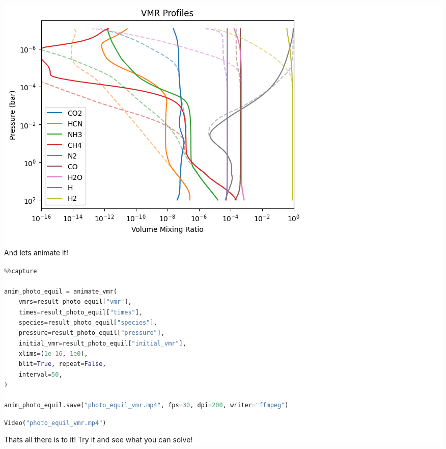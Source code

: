 
    
![png](gettingstarted_files/gettingstarted_75_0.png)
    


And lets animate it!


```python
%%capture

anim_photo_equil = animate_vmr(
    vmrs=result_photo_equil["vmr"],
    times=result_photo_equil["times"],
    species=result_photo_equil["species"],
    pressure=result_photo_equil["pressure"],
    initial_vmr=result_photo_equil["initial_vmr"],
    xlims=(1e-16, 1e0),
    blit=True, repeat=False,
    interval=50,
)

anim_photo_equil.save("photo_equil_vmr.mp4", fps=30, dpi=200, writer="ffmpeg")
```


```python
Video("photo_equil_vmr.mp4")
```




<figure class="video_container">
  <video controls="true" allowfullscreen="true">
    <source src="photo_equil_vmr.mp4" type="video/mp4">
  </video>
</figure>



Thats all there is to it! Try it and see what you can solve!
